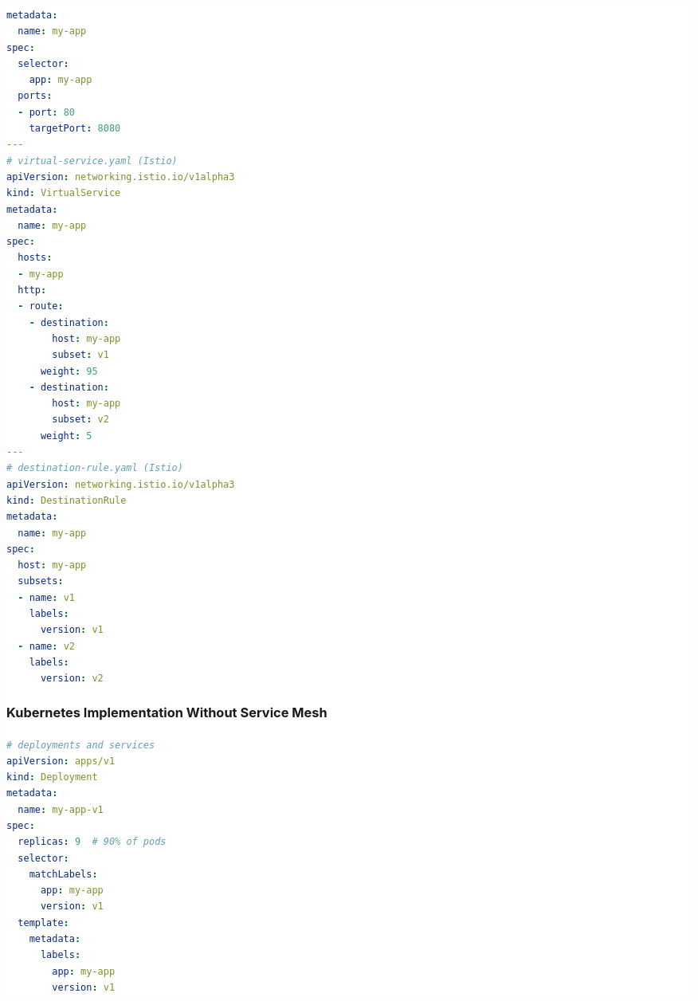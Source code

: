 ```yaml
metadata:
  name: my-app
spec:
  selector:
    app: my-app
  ports:
  - port: 80
    targetPort: 8080
---
# virtual-service.yaml (Istio)
apiVersion: networking.istio.io/v1alpha3
kind: VirtualService
metadata:
  name: my-app
spec:
  hosts:
  - my-app
  http:
  - route:
    - destination:
        host: my-app
        subset: v1
      weight: 95
    - destination:
        host: my-app
        subset: v2
      weight: 5
---
# destination-rule.yaml (Istio)
apiVersion: networking.istio.io/v1alpha3
kind: DestinationRule
metadata:
  name: my-app
spec:
  host: my-app
  subsets:
  - name: v1
    labels:
      version: v1
  - name: v2
    labels:
      version: v2
```

### Kubernetes Implementation Without Service Mesh

```yaml
# deployments and services
apiVersion: apps/v1
kind: Deployment
metadata:
  name: my-app-v1
spec:
  replicas: 9  # 90% of pods
  selector:
    matchLabels:
      app: my-app
      version: v1
  template:
    metadata:
      labels:
        app: my-app
        version: v1
```